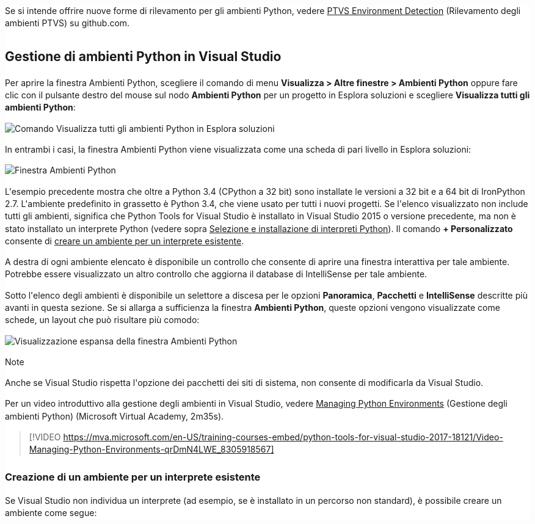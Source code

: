Se si intende offrire nuove forme di rilevamento per gli ambienti Python, vedere [PTVS Environment Detection](https://github.com/Microsoft/PTVS/wiki/Extensibility-Environments) (Rilevamento degli ambienti PTVS) su github.com.

## <a name="managing-python-environments-in-visual-studio"></a>Gestione di ambienti Python in Visual Studio

Per aprire la finestra Ambienti Python, scegliere il comando di menu **Visualizza > Altre finestre > Ambienti Python** oppure fare clic con il pulsante destro del mouse sul nodo **Ambienti Python** per un progetto in Esplora soluzioni e scegliere **Visualizza tutti gli ambienti Python**:

![Comando Visualizza tutti gli ambienti Python in Esplora soluzioni](media/environments-view-all.png)

In entrambi i casi, la finestra Ambienti Python viene visualizzata come una scheda di pari livello in Esplora soluzioni:

![Finestra Ambienti Python](media/environments-default-view.png)

L'esempio precedente mostra che oltre a Python 3.4 (CPython a 32 bit) sono installate le versioni a 32 bit e a 64 bit di IronPython 2.7. L'ambiente predefinito in grassetto è Python 3.4, che viene usato per tutti i nuovi progetti. Se l'elenco visualizzato non include tutti gli ambienti, significa che Python Tools for Visual Studio è installato in Visual Studio 2015 o versione precedente, ma non è stato installato un interprete Python (vedere sopra [Selezione e installazione di interpreti Python](#selecting-and-installing-python-interpreters)). Il comando **+ Personalizzato** consente di [creare un ambiente per un interprete esistente](#creating-an-environment-for-an-existing-interpreter).

A destra di ogni ambiente elencato è disponibile un controllo che consente di aprire una finestra interattiva per tale ambiente. Potrebbe essere visualizzato un altro controllo che aggiorna il database di IntelliSense per tale ambiente.

Sotto l'elenco degli ambienti è disponibile un selettore a discesa per le opzioni **Panoramica**, **Pacchetti** e **IntelliSense** descritte più avanti in questa sezione. Se si allarga a sufficienza la finestra **Ambienti Python**, queste opzioni vengono visualizzate come schede, un layout che può risultare più comodo:

![Visualizzazione espansa della finestra Ambienti Python](media/environments-expanded-view.png)

> [!Note]
> Anche se Visual Studio rispetta l'opzione dei pacchetti dei siti di sistema, non consente di modificarla da Visual Studio.

Per un video introduttivo alla gestione degli ambienti in Visual Studio, vedere [Managing Python Environments](https://mva.microsoft.com/en-US/training-courses/python-tools-for-visual-studio-2017-18121?l=qrDmN4LWE_8305918567) (Gestione degli ambienti Python) (Microsoft Virtual Academy, 2m35s).

> [!VIDEO https://mva.microsoft.com/en-US/training-courses-embed/python-tools-for-visual-studio-2017-18121/Video-Managing-Python-Environments-qrDmN4LWE_8305918567]

### <a name="creating-an-environment-for-an-existing-interpreter"></a>Creazione di un ambiente per un interprete esistente

Se Visual Studio non individua un interprete (ad esempio, se è installato in un percorso non standard), è possibile creare un ambiente come segue:
